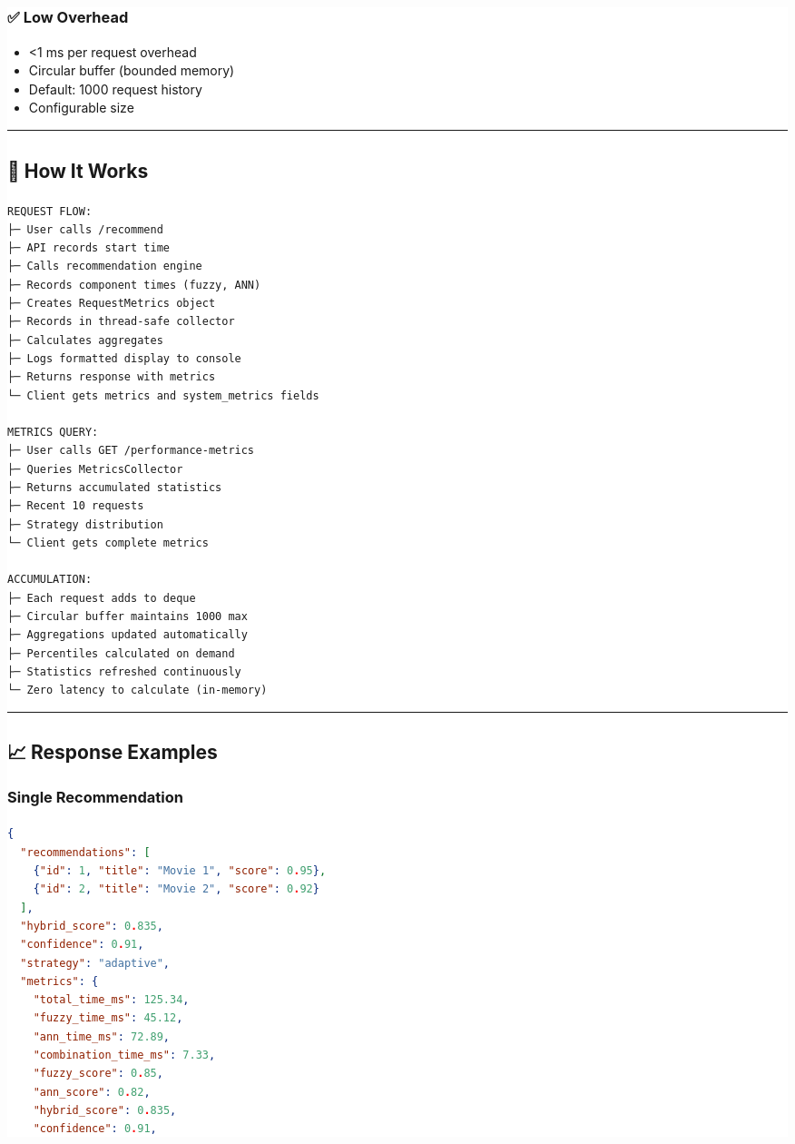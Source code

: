 ### ✅ Low Overhead
- <1 ms per request overhead
- Circular buffer (bounded memory)
- Default: 1000 request history
- Configurable size

---

## 🔄 How It Works

```
REQUEST FLOW:
├─ User calls /recommend
├─ API records start time
├─ Calls recommendation engine
├─ Records component times (fuzzy, ANN)
├─ Creates RequestMetrics object
├─ Records in thread-safe collector
├─ Calculates aggregates
├─ Logs formatted display to console
├─ Returns response with metrics
└─ Client gets metrics and system_metrics fields

METRICS QUERY:
├─ User calls GET /performance-metrics
├─ Queries MetricsCollector
├─ Returns accumulated statistics
├─ Recent 10 requests
├─ Strategy distribution
└─ Client gets complete metrics

ACCUMULATION:
├─ Each request adds to deque
├─ Circular buffer maintains 1000 max
├─ Aggregations updated automatically
├─ Percentiles calculated on demand
├─ Statistics refreshed continuously
└─ Zero latency to calculate (in-memory)
```

---

## 📈 Response Examples

### Single Recommendation
```json
{
  "recommendations": [
    {"id": 1, "title": "Movie 1", "score": 0.95},
    {"id": 2, "title": "Movie 2", "score": 0.92}
  ],
  "hybrid_score": 0.835,
  "confidence": 0.91,
  "strategy": "adaptive",
  "metrics": {
    "total_time_ms": 125.34,
    "fuzzy_time_ms": 45.12,
    "ann_time_ms": 72.89,
    "combination_time_ms": 7.33,
    "fuzzy_score": 0.85,
    "ann_score": 0.82,
    "hybrid_score": 0.835,
    "confidence": 0.91,
```